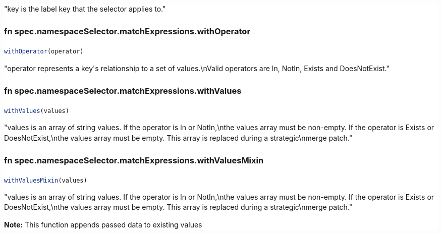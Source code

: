 "key is the label key that the selector applies to."

### fn spec.namespaceSelector.matchExpressions.withOperator

```ts
withOperator(operator)
```

"operator represents a key's relationship to a set of values.\nValid operators are In, NotIn, Exists and DoesNotExist."

### fn spec.namespaceSelector.matchExpressions.withValues

```ts
withValues(values)
```

"values is an array of string values. If the operator is In or NotIn,\nthe values array must be non-empty. If the operator is Exists or DoesNotExist,\nthe values array must be empty. This array is replaced during a strategic\nmerge patch."

### fn spec.namespaceSelector.matchExpressions.withValuesMixin

```ts
withValuesMixin(values)
```

"values is an array of string values. If the operator is In or NotIn,\nthe values array must be non-empty. If the operator is Exists or DoesNotExist,\nthe values array must be empty. This array is replaced during a strategic\nmerge patch."

**Note:** This function appends passed data to existing values